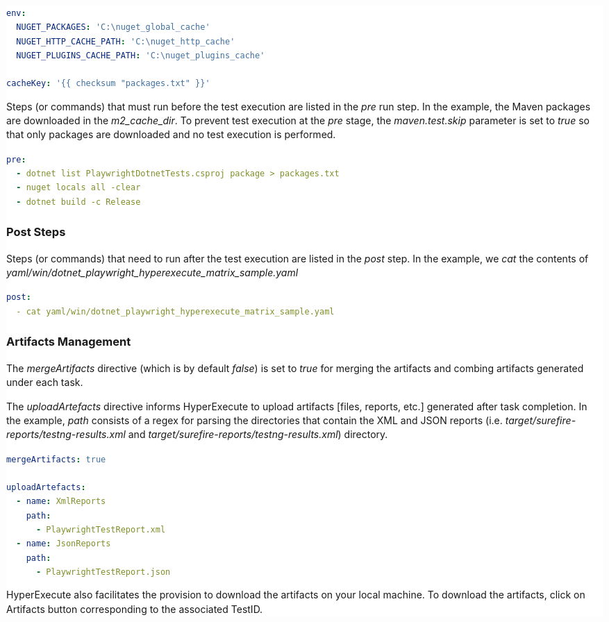```yaml
env:
  NUGET_PACKAGES: 'C:\nuget_global_cache'
  NUGET_HTTP_CACHE_PATH: 'C:\nuget_http_cache'
  NUGET_PLUGINS_CACHE_PATH: 'C:\nuget_plugins_cache'

cacheKey: '{{ checksum "packages.txt" }}'
```

Steps (or commands) that must run before the test execution are listed in the _pre_ run step. In the example, the Maven packages are downloaded in the _m2_cache_dir_. To prevent test execution at the _pre_ stage, the _maven.test.skip_ parameter is set to _true_ so that only packages are downloaded and no test execution is performed.

```yaml
pre:
  - dotnet list PlaywrightDotnetTests.csproj package > packages.txt
  - nuget locals all -clear
  - dotnet build -c Release
```

### Post Steps

Steps (or commands) that need to run after the test execution are listed in the _post_ step. In the example, we _cat_ the contents of _yaml/win/dotnet_playwright_hyperexecute_matrix_sample.yaml_

```yaml
post:
  - cat yaml/win/dotnet_playwright_hyperexecute_matrix_sample.yaml
```

### Artifacts Management

The _mergeArtifacts_ directive (which is by default _false_) is set to _true_ for merging the artifacts and combing artifacts generated under each task.

The _uploadArtefacts_ directive informs HyperExecute to upload artifacts [files, reports, etc.] generated after task completion. In the example, _path_ consists of a regex for parsing the directories that contain the XML and JSON reports (i.e. _target/surefire-reports/testng-results.xml_ and _target/surefire-reports/testng-results.xml_) directory.

```yaml
mergeArtifacts: true

uploadArtefacts:
  - name: XmlReports
    path:
      - PlaywrightTestReport.xml
  - name: JsonReports
    path:
      - PlaywrightTestReport.json
```

HyperExecute also facilitates the provision to download the artifacts on your local machine. To download the artifacts, click on Artifacts button corresponding to the associated TestID.
